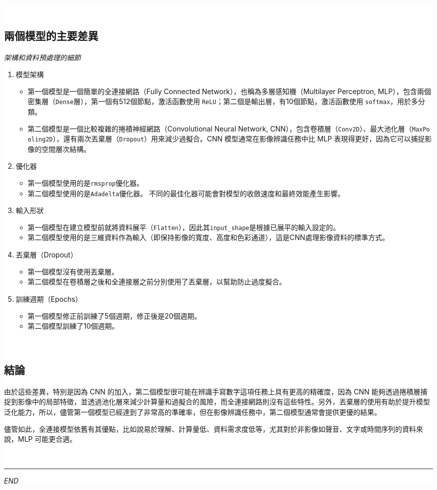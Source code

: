 <br>

## 兩個模型的主要差異

_架構和資料預處理的細節_

1. 模型架構
    
    - 第一個模型是一個簡單的全連接網路（Fully Connected Network），也稱為多層感知機（Multilayer Perceptron, MLP），包含兩個密集層（`Dense`層），第一個有512個節點，激活函數使用 `ReLU`；第二個是輸出層，有10個節點，激活函數使用 `softmax`，用於多分類。
    
    - 第二個模型是一個比較複雜的捲積神經網路（Convolutional Neural Network, CNN），包含卷積層（`Conv2D`）、最大池化層（`MaxPooling2D`），還有兩次丟棄層（`Dropout`）用來減少過擬合。CNN 模型通常在影像辨識任務中比 MLP 表現得更好，因為它可以捕捉影像的空間層次結構。

2. 優化器

    - 第一個模型使用的是`rmsprop`優化器。
    - 第二個模型使用的是`Adadelta`優化器。 不同的最佳化器可能會對模型的收斂速度和最終效能產生影響。

3. 輸入形狀
    - 第一個模型在建立模型前就將資料展平（`Flatten`），因此其`input_shape`是根據已展平的輸入設定的。
    - 第二個模型使用的是三維資料作為輸入（即保持影像的寬度、高度和色彩通道），這是CNN處理影像資料的標準方式。

4. 丟棄層（Dropout）
    - 第一個模型沒有使用丟棄層。
    - 第二個模型在卷積層之後和全連接層之前分別使用了丟棄層，以幫助防止過度擬合。

5. 訓練週期（Epochs）
    - 第一個模型修正前訓練了5個週期，修正後是20個週期。
    - 第二個模型訓練了10個週期。

<br>

## 結論

由於這些差異，特別是因為 CNN 的加入，第二個模型很可能在辨識手寫數字這項任務上具有更高的精確度，因為 CNN 能夠透過捲積層捕捉到影像中的局部特徵，並透過池化層來減少計算量和過擬合的風險，而全連接網路則沒有這些特性。另外，丟棄層的使用有助於提升模型泛化能力，所以，儘管第一個模型已經達到了非常高的準確率，但在影像辨識任務中，第二個模型通常會提供更優的結果。

儘管如此，全連接模型依舊有其優點，比如說易於理解、計算量低、資料需求度低等，尤其對於非影像如聲音、文字或時間序列的資料來說，MLP 可能更合適。


<br>

---

_END_